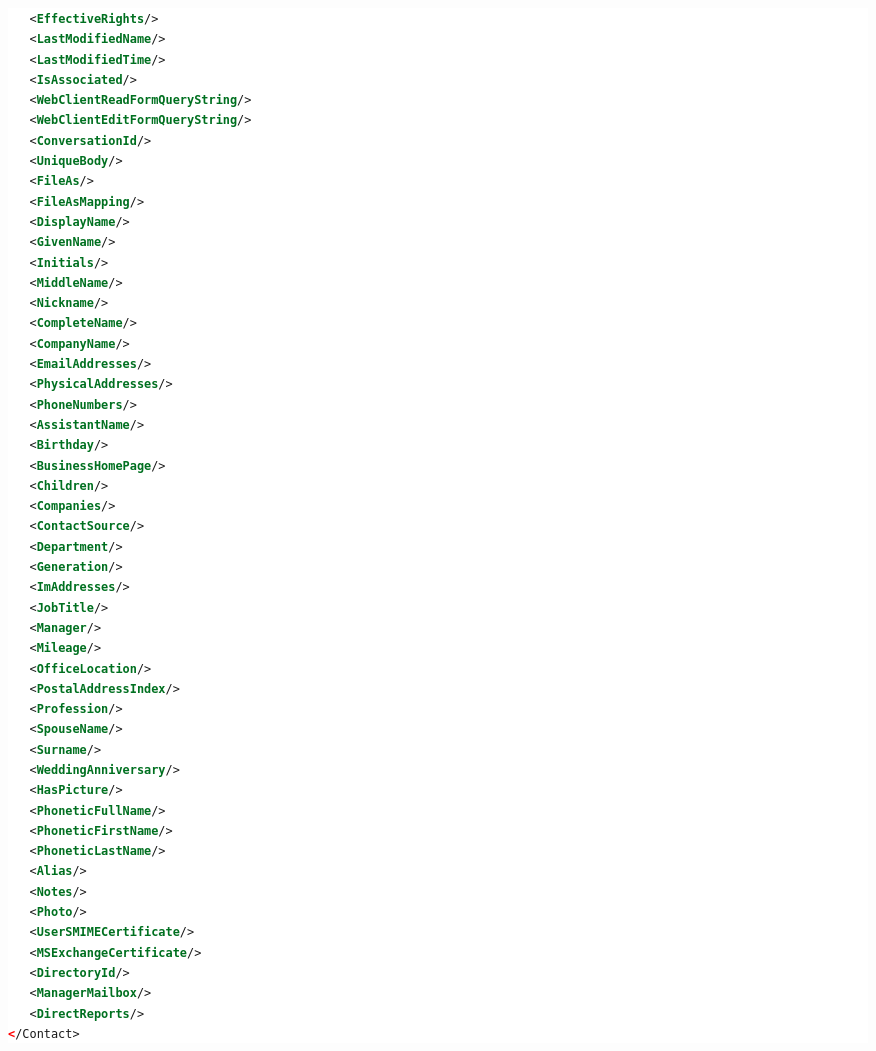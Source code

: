 ```XML
   <EffectiveRights/>
   <LastModifiedName/>
   <LastModifiedTime/>
   <IsAssociated/>
   <WebClientReadFormQueryString/>
   <WebClientEditFormQueryString/>
   <ConversationId/>
   <UniqueBody/>
   <FileAs/>
   <FileAsMapping/>
   <DisplayName/>
   <GivenName/>
   <Initials/>
   <MiddleName/>
   <Nickname/>
   <CompleteName/>
   <CompanyName/>
   <EmailAddresses/>
   <PhysicalAddresses/>
   <PhoneNumbers/>
   <AssistantName/>
   <Birthday/>
   <BusinessHomePage/>
   <Children/>
   <Companies/>
   <ContactSource/>
   <Department/>
   <Generation/>
   <ImAddresses/>
   <JobTitle/>
   <Manager/>
   <Mileage/>
   <OfficeLocation/>
   <PostalAddressIndex/>
   <Profession/>
   <SpouseName/>
   <Surname/>
   <WeddingAnniversary/>
   <HasPicture/>
   <PhoneticFullName/>
   <PhoneticFirstName/>
   <PhoneticLastName/>
   <Alias/>
   <Notes/>
   <Photo/>
   <UserSMIMECertificate/>
   <MSExchangeCertificate/>
   <DirectoryId/>
   <ManagerMailbox/>
   <DirectReports/>
</Contact>
```

